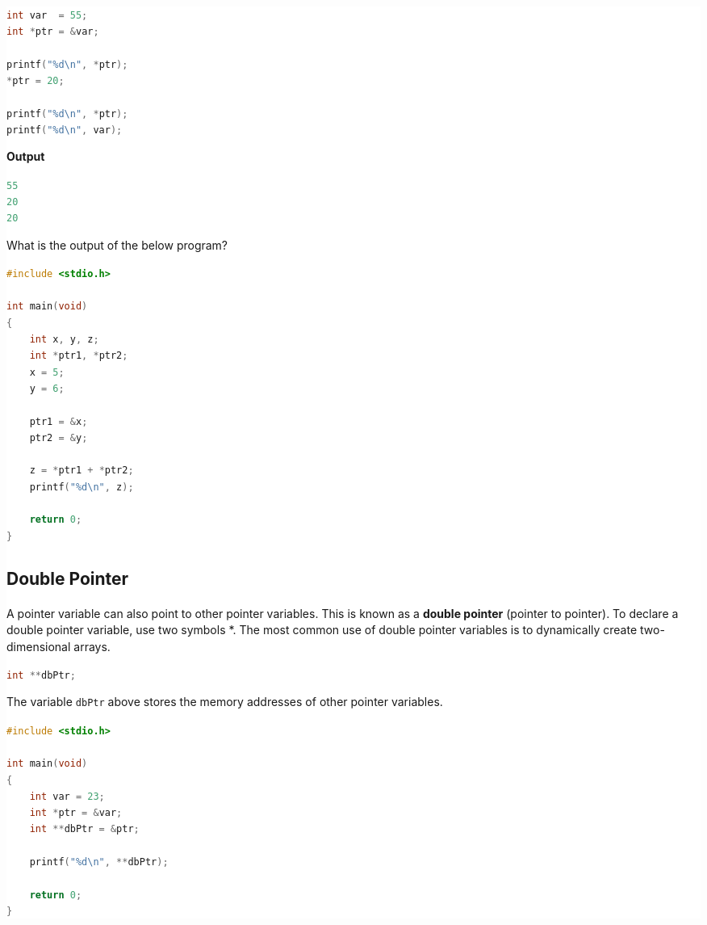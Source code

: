 ```C
int var  = 55;
int *ptr = &var;

printf("%d\n", *ptr);
*ptr = 20;

printf("%d\n", *ptr);
printf("%d\n", var);
```

**Output**
```C
55
20
20
```

What is the output of the below program?
```C
#include <stdio.h>

int main(void)
{
    int x, y, z;
    int *ptr1, *ptr2;
    x = 5;
    y = 6;

    ptr1 = &x;
    ptr2 = &y;

    z = *ptr1 + *ptr2;
    printf("%d\n", z);
    
    return 0;
}
```

## Double Pointer

A pointer variable can also point to other pointer variables. This is known as a **double pointer** (pointer to pointer). To declare a double pointer variable, use two symbols *. The most common use of double pointer variables is to dynamically create two-dimensional arrays.

```c
int **dbPtr;
```
The variable `dbPtr` above stores the memory addresses of other pointer variables.

```c
#include <stdio.h>

int main(void)
{
    int var = 23;
    int *ptr = &var;
    int **dbPtr = &ptr;

    printf("%d\n", **dbPtr);
    
    return 0;
}
```
